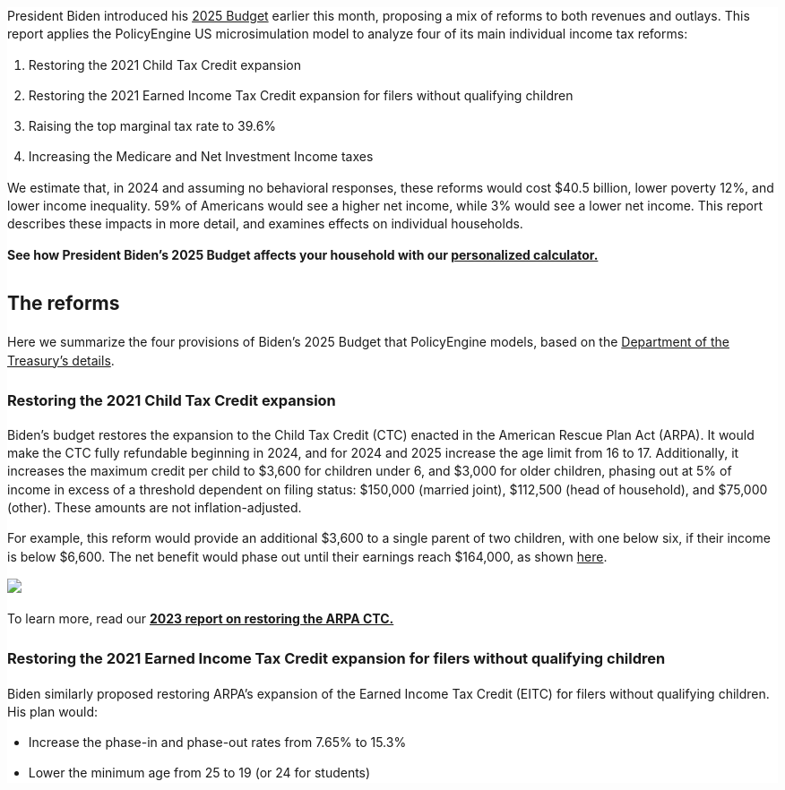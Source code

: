 President Biden introduced his [2025 Budget](https://www.whitehouse.gov/briefing-room/statements-releases/2024/03/11/fact-sheet-the-presidents-budget-for-fiscal-year-2025/) earlier this month, proposing a mix of reforms to both revenues and outlays. This report applies the PolicyEngine US microsimulation model to analyze four of its main individual income tax reforms:

1. Restoring the 2021 Child Tax Credit expansion

1. Restoring the 2021 Earned Income Tax Credit expansion for filers without qualifying children

1. Raising the top marginal tax rate to 39.6%

1. Increasing the Medicare and Net Investment Income taxes

We estimate that, in 2024 and assuming no behavioral responses, these reforms would cost $40.5 billion, lower poverty 12%, and lower income inequality. 59% of Americans would see a higher net income, while 3% would see a lower net income. This report describes these impacts in more detail, and examines effects on individual households.

**See how President Biden’s 2025 Budget affects your household with our [personalized calculator.](https://policyengine.org/us/household?reform=50893&focus=intro&region=enhanced_us&timePeriod=2024&baseline=2)**

## The reforms

Here we summarize the four provisions of Biden’s 2025 Budget that PolicyEngine models, based on the [Department of the Treasury’s details](https://home.treasury.gov/system/files/131/General-Explanations-FY2025.pdf).

### Restoring the 2021 Child Tax Credit expansion

Biden’s budget restores the expansion to the Child Tax Credit (CTC) enacted in the American Rescue Plan Act (ARPA). It would make the CTC fully refundable beginning in 2024, and for 2024 and 2025 increase the age limit from 16 to 17. Additionally, it increases the maximum credit per child to $3,600 for children under 6, and $3,000 for older children, phasing out at 5% of income in excess of a threshold dependent on filing status: $150,000 (married joint), $112,500 (head of household), and $75,000 (other). These amounts are not inflation-adjusted.

For example, this reform would provide an additional $3,600 to a single parent of two children, with one below six, if their income is below $6,600. The net benefit would phase out until their earnings reach $164,000, as shown [here](https://policyengine.org/us/household?focus=householdOutput.earnings&reform=3826&region=us&timePeriod=2024&baseline=2&household=43046).

![](https://cdn-images-1.medium.com/max/2972/0*b4iPi1yq5BgsTHux)

To learn more, read our [**2023 report on restoring the ARPA CTC.**](https://policyengine.org/us/research/restoration-of-the-american-rescue-plan-acts-expanded-child-tax-credit)

### Restoring the 2021 Earned Income Tax Credit expansion for filers without qualifying children

Biden similarly proposed restoring ARPA’s expansion of the Earned Income Tax Credit (EITC) for filers without qualifying children. His plan would:

- Increase the phase-in and phase-out rates from 7.65% to 15.3%

- Lower the minimum age from 25 to 19 (or 24 for students)
